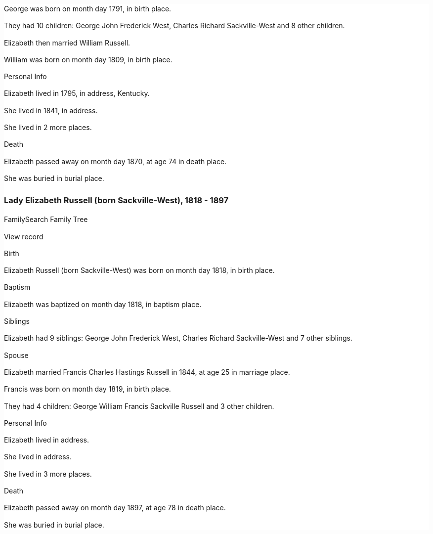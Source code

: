 George was born on month day 1791, in birth place.

They had 10 children: George John Frederick West, Charles Richard Sackville-West and 8 other children.

Elizabeth then married William Russell.

William was born on month day 1809, in birth place.

Personal Info

Elizabeth lived in 1795, in address, Kentucky.

She lived in 1841, in address.

She lived in 2 more places.

Death

Elizabeth passed away on month day 1870, at age 74 in death place.

She was buried in burial place.

### Lady Elizabeth Russell (born Sackville-West), 1818 - 1897

FamilySearch Family Tree

View record 

Birth

Elizabeth Russell (born Sackville-West) was born on month day 1818, in birth place.

Baptism

Elizabeth was baptized on month day 1818, in baptism place.

Siblings

Elizabeth had 9 siblings: George John Frederick West, Charles Richard Sackville-West and 7 other siblings.

Spouse

Elizabeth married Francis Charles Hastings Russell in 1844, at age 25 in marriage place.

Francis was born on month day 1819, in birth place.

They had 4 children: George William Francis Sackville Russell and 3 other children.

Personal Info

Elizabeth lived in address.

She lived in address.

She lived in 3 more places.

Death

Elizabeth passed away on month day 1897, at age 78 in death place.

She was buried in burial place.

